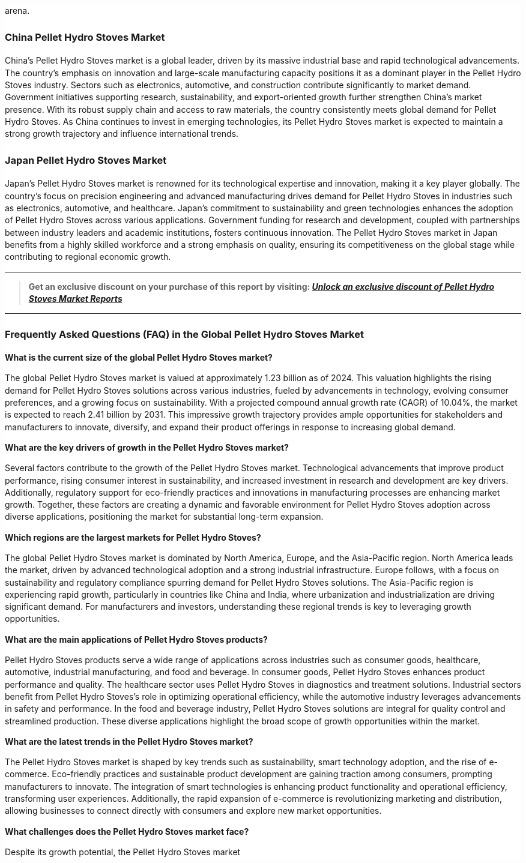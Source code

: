 arena.</p><h3>China Pellet Hydro Stoves Market</h3><p>China&rsquo;s Pellet Hydro Stoves market is a global leader, driven by its massive industrial base and rapid technological advancements. The country&rsquo;s emphasis on innovation and large-scale manufacturing capacity positions it as a dominant player in the Pellet Hydro Stoves industry. Sectors such as electronics, automotive, and construction contribute significantly to market demand. Government initiatives supporting research, sustainability, and export-oriented growth further strengthen China&rsquo;s market presence. With its robust supply chain and access to raw materials, the country consistently meets global demand for Pellet Hydro Stoves. As China continues to invest in emerging technologies, its Pellet Hydro Stoves market is expected to maintain a strong growth trajectory and influence international trends.</p><h3>Japan Pellet Hydro Stoves Market</h3><p>Japan&rsquo;s Pellet Hydro Stoves market is renowned for its technological expertise and innovation, making it a key player globally. The country&rsquo;s focus on precision engineering and advanced manufacturing drives demand for Pellet Hydro Stoves in industries such as electronics, automotive, and healthcare. Japan&rsquo;s commitment to sustainability and green technologies enhances the adoption of Pellet Hydro Stoves across various applications. Government funding for research and development, coupled with partnerships between industry leaders and academic institutions, fosters continuous innovation. The Pellet Hydro Stoves market in Japan benefits from a highly skilled workforce and a strong emphasis on quality, ensuring its competitiveness on the global stage while contributing to regional economic growth.</p><hr /><blockquote><p><strong>Get an exclusive discount on your purchase of this report by visiting: <em><a href="://marketresearchpulse.com/ask-for-discount/19480?utm_source=Github&amp;utm_medium=029">Unlock an exclusive discount of Pellet Hydro Stoves Market Reports</a></em>&nbsp;</strong></p></blockquote><hr /><h3>Frequently Asked Questions (FAQ) in the Global Pellet Hydro Stoves Market</h3><p><strong>What is the current size of the global Pellet Hydro Stoves market?</strong></p><p>The global Pellet Hydro Stoves market is valued at approximately 1.23 billion as of 2024. This valuation highlights the rising demand for Pellet Hydro Stoves solutions across various industries, fueled by advancements in technology, evolving consumer preferences, and a growing focus on sustainability. With a projected compound annual growth rate (CAGR) of 10.04%, the market is expected to reach 2.41 billion by 2031. This impressive growth trajectory provides ample opportunities for stakeholders and manufacturers to innovate, diversify, and expand their product offerings in response to increasing global demand.</p><p><strong>What are the key drivers of growth in the Pellet Hydro Stoves market?</strong></p><p>Several factors contribute to the growth of the Pellet Hydro Stoves market. Technological advancements that improve product performance, rising consumer interest in sustainability, and increased investment in research and development are key drivers. Additionally, regulatory support for eco-friendly practices and innovations in manufacturing processes are enhancing market growth. Together, these factors are creating a dynamic and favorable environment for Pellet Hydro Stoves adoption across diverse applications, positioning the market for substantial long-term expansion.</p><p><strong>Which regions are the largest markets for Pellet Hydro Stoves?</strong></p><p>The global Pellet Hydro Stoves market is dominated by North America, Europe, and the Asia-Pacific region. North America leads the market, driven by advanced technological adoption and a strong industrial infrastructure. Europe follows, with a focus on sustainability and regulatory compliance spurring demand for Pellet Hydro Stoves solutions. The Asia-Pacific region is experiencing rapid growth, particularly in countries like China and India, where urbanization and industrialization are driving significant demand. For manufacturers and investors, understanding these regional trends is key to leveraging growth opportunities.</p><p><strong>What are the main applications of Pellet Hydro Stoves products?</strong></p><p>Pellet Hydro Stoves products serve a wide range of applications across industries such as consumer goods, healthcare, automotive, industrial manufacturing, and food and beverage. In consumer goods, Pellet Hydro Stoves enhances product performance and quality. The healthcare sector uses Pellet Hydro Stoves in diagnostics and treatment solutions. Industrial sectors benefit from Pellet Hydro Stoves&rsquo;s role in optimizing operational efficiency, while the automotive industry leverages advancements in safety and performance. In the food and beverage industry, Pellet Hydro Stoves solutions are integral for quality control and streamlined production. These diverse applications highlight the broad scope of growth opportunities within the market.</p><p><strong>What are the latest trends in the Pellet Hydro Stoves market?</strong></p><p>The Pellet Hydro Stoves market is shaped by key trends such as sustainability, smart technology adoption, and the rise of e-commerce. Eco-friendly practices and sustainable product development are gaining traction among consumers, prompting manufacturers to innovate. The integration of smart technologies is enhancing product functionality and operational efficiency, transforming user experiences. Additionally, the rapid expansion of e-commerce is revolutionizing marketing and distribution, allowing businesses to connect directly with consumers and explore new market opportunities.</p><p><strong>What challenges does the Pellet Hydro Stoves market face?</strong></p><p>Despite its growth potential, the Pellet Hydro Stoves market